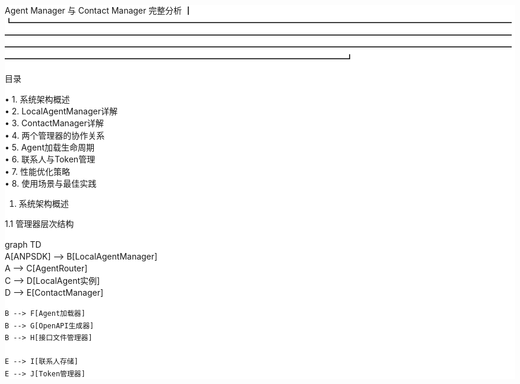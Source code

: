  Agent Manager 与 Contact Manager 完整分析                                                                                                                                                                                     ┃
┗━━━━━━━━━━━━━━━━━━━━━━━━━━━━━━━━━━━━━━━━━━━━━━━━━━━━━━━━━━━━━━━━━━━━━━━━━━━━━━━━━━━━━━━━━━━━━━━━━━━━━━━━━━━━━━━━━━━━━━━━━━━━━━━━━━━━━━━━━━━━━━━━━━━━━━━━━━━━━━━━━━━━━━━━━━━━━━━━━━━━━━━━━━━━━━━━━━━━━━━━━━━━━━━━━━━━━━━━━━━━━━━┛


目录                                                                                                                                                                                                                             

 • 1. 系统架构概述                                                                                                                                                                                                               
 • 2. LocalAgentManager详解                                                                                                                                                                                                      
 • 3. ContactManager详解                                                                                                                                                                                                         
 • 4. 两个管理器的协作关系                                                                                                                                                                                                       
 • 5. Agent加载生命周期                                                                                                                                                                                                          
 • 6. 联系人与Token管理                                                                                                                                                                                                          
 • 7. 性能优化策略                                                                                                                                                                                                               
 • 8. 使用场景与最佳实践                                                                                                                                                                                                         


1. 系统架构概述                                                                                                                                                                                                                  

1.1 管理器层次结构                                                                                                                                                                                                               

                                                                                                                                                                                                                                 
graph TD                                                                                                                                                                                                                         
    A[ANPSDK] --> B[LocalAgentManager]                                                                                                                                                                                           
    A --> C[AgentRouter]                                                                                                                                                                                                         
    C --> D[LocalAgent实例]                                                                                                                                                                                                      
    D --> E[ContactManager]                                                                                                                                                                                                      
                                                                                                                                                                                                                                 
    B --> F[Agent加载器]                                                                                                                                                                                                         
    B --> G[OpenAPI生成器]                                                                                                                                                                                                       
    B --> H[接口文件管理器]                                                                                                                                                                                                      
                                                                                                                                                                                                                                 
    E --> I[联系人存储]                                                                                                                                                                                                          
    E --> J[Token管理器]                                                                                                                                                                                                         
